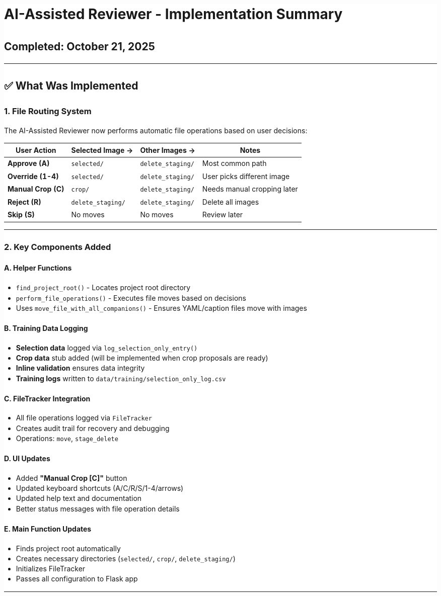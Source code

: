 # AI-Assisted Reviewer - Implementation Summary
## Completed: October 21, 2025

---

## ✅ **What Was Implemented**

### **1. File Routing System**

The AI-Assisted Reviewer now performs automatic file operations based on user decisions:

| User Action | Selected Image → | Other Images → | Notes |
|------------|------------------|----------------|-------|
| **Approve (A)** | `selected/` | `delete_staging/` | Most common path |
| **Override (1-4)** | `selected/` | `delete_staging/` | User picks different image |
| **Manual Crop (C)** | `crop/` | `delete_staging/` | Needs manual cropping later |
| **Reject (R)** | `delete_staging/` | `delete_staging/` | Delete all images |
| **Skip (S)** | No moves | No moves | Review later |

---

### **2. Key Components Added**

#### **A. Helper Functions**
- `find_project_root()` - Locates project root directory
- `perform_file_operations()` - Executes file moves based on decisions
- Uses `move_file_with_all_companions()` - Ensures YAML/caption files move with images

#### **B. Training Data Logging**
- **Selection data** logged via `log_selection_only_entry()`
- **Crop data** stub added (will be implemented when crop proposals are ready)
- **Inline validation** ensures data integrity
- **Training logs** written to `data/training/selection_only_log.csv`

#### **C. FileTracker Integration**
- All file operations logged via `FileTracker`
- Creates audit trail for recovery and debugging
- Operations: `move`, `stage_delete`

#### **D. UI Updates**
- Added **"Manual Crop [C]"** button
- Updated keyboard shortcuts (A/C/R/S/1-4/arrows)
- Updated help text and documentation
- Better status messages with file operation details

#### **E. Main Function Updates**
- Finds project root automatically
- Creates necessary directories (`selected/`, `crop/`, `delete_staging/`)
- Initializes FileTracker
- Passes all configuration to Flask app

---